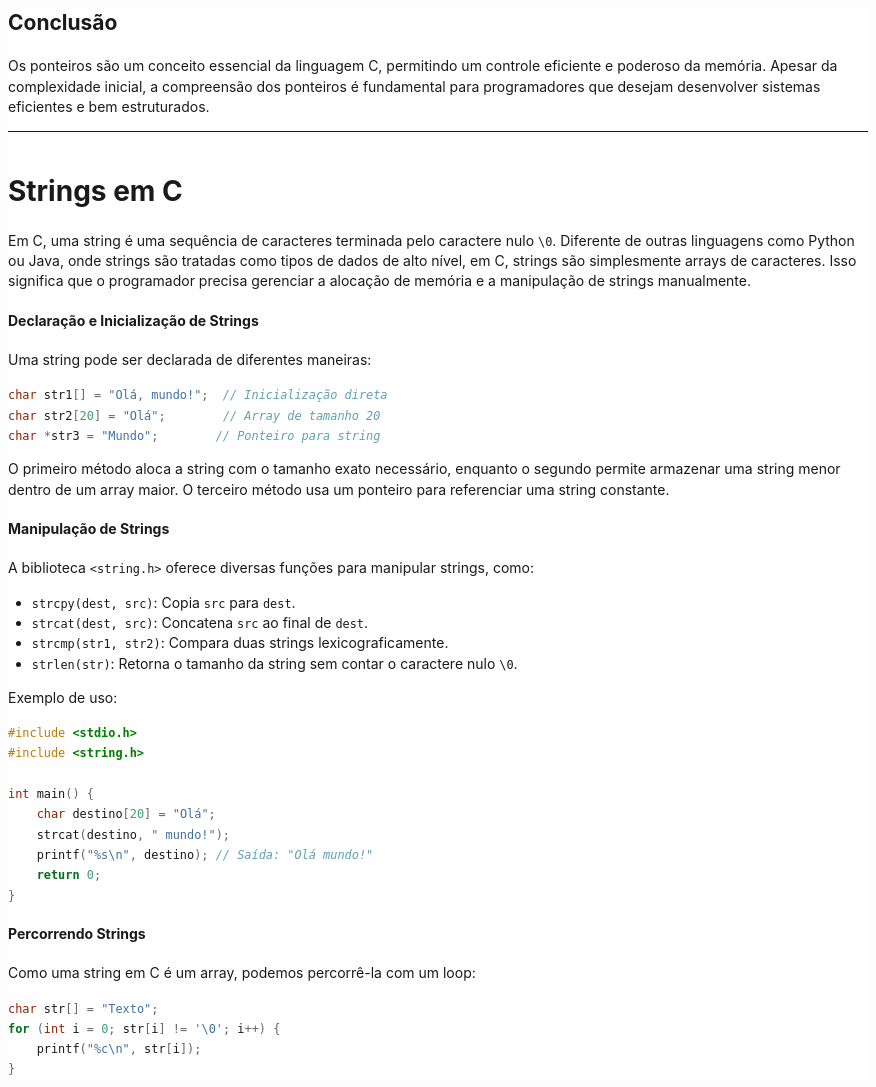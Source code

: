 ## Conclusão
Os ponteiros são um conceito essencial da linguagem C, permitindo um controle eficiente e poderoso da memória. Apesar da complexidade inicial, a compreensão dos ponteiros é fundamental para programadores que desejam desenvolver sistemas eficientes e bem estruturados.

---

# Strings em C

Em C, uma string é uma sequência de caracteres terminada pelo caractere nulo `\0`. Diferente de outras linguagens como Python ou Java, onde strings são tratadas como tipos de dados de alto nível, em C, strings são simplesmente arrays de caracteres. Isso significa que o programador precisa gerenciar a alocação de memória e a manipulação de strings manualmente.

#### Declaração e Inicialização de Strings
Uma string pode ser declarada de diferentes maneiras:
```c
char str1[] = "Olá, mundo!";  // Inicialização direta
char str2[20] = "Olá";        // Array de tamanho 20
char *str3 = "Mundo";        // Ponteiro para string
```

O primeiro método aloca a string com o tamanho exato necessário, enquanto o segundo permite armazenar uma string menor dentro de um array maior. O terceiro método usa um ponteiro para referenciar uma string constante.

#### Manipulação de Strings
A biblioteca `<string.h>` oferece diversas funções para manipular strings, como:
- `strcpy(dest, src)`: Copia `src` para `dest`.
- `strcat(dest, src)`: Concatena `src` ao final de `dest`.
- `strcmp(str1, str2)`: Compara duas strings lexicograficamente.
- `strlen(str)`: Retorna o tamanho da string sem contar o caractere nulo `\0`.

Exemplo de uso:
```c
#include <stdio.h>
#include <string.h>

int main() {
    char destino[20] = "Olá";
    strcat(destino, " mundo!");
    printf("%s\n", destino); // Saída: "Olá mundo!"
    return 0;
}
```

#### Percorrendo Strings
Como uma string em C é um array, podemos percorrê-la com um loop:
```c
char str[] = "Texto";
for (int i = 0; str[i] != '\0'; i++) {
    printf("%c\n", str[i]);
}
```
